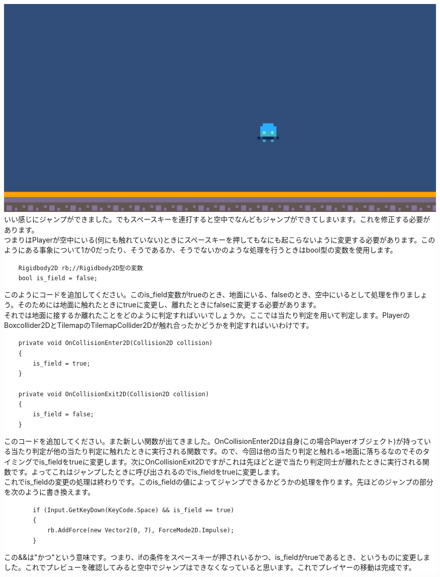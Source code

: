 ![alt text](image-26.png)  
いい感じにジャンプができました。でもスペースキーを連打すると空中でなんどもジャンプができてしまいます。これを修正する必要があります。  
つまりはPlayerが空中にいる(何にも触れていない)ときにスペースキーを押してもなにも起こらないように変更する必要があります。このようにある事象について1か0だったり、そうであるか、そうでないかのような処理を行うときはbool型の変数を使用します。
```
    Rigidbody2D rb;//Rigidbody2D型の変数
    bool is_field = false;
```
このようにコードを追加してください。このis_field変数がtrueのとき、地面にいる、falseのとき、空中にいるとして処理を作りましょう。そのためには地面に触れたときにtrueに変更し、離れたときにfalseに変更する必要があります。  
それでは地面に接するか離れたことをどのように判定すればいいでしょうか。ここでは当たり判定を用いて判定します。PlayerのBoxcollider2DとTilemapのTilemapCollider2Dが触れ合ったかどうかを判定すればいいわけです。
```
    private void OnCollisionEnter2D(Collision2D collision)
    {
        is_field = true;
    }

    private void OnCollisionExit2D(Collision2D collision)
    {
        is_field = false;
    }
```
このコードを追加してください。また新しい関数が出てきました。OnCollisionEnter2Dは自身(この場合Playerオブジェクト)が持っている当たり判定が他の当たり判定に触れたときに実行される関数です。ので、今回は他の当たり判定と触れる=地面に落ちるなのでそのタイミングでis_fieldをtrueに変更します。次にOnCollisionExit2Dですがこれは先ほどと逆で当たり判定同士が離れたときに実行される関数です。よってこれはジャンプしたときに呼び出されるのでis_fieldをtrueに変更します。  
これでis_fieldの変更の処理は終わりです。このis_fieldの値によってジャンプできるかどうかの処理を作ります。先ほどのジャンプの部分を次のように書き換えます。
```
        if (Input.GetKeyDown(KeyCode.Space) && is_field == true)
        {
            rb.AddForce(new Vector2(0, 7), ForceMode2D.Impulse);
        }  
```
この&&は"かつ"という意味です。つまり、ifの条件をスペースキーが押されいるかつ、is_fieldがtrueであるとき、というものに変更しました。これでプレビューを確認してみると空中でジャンプはできなくなっていると思います。これでプレイヤーの移動は完成です。